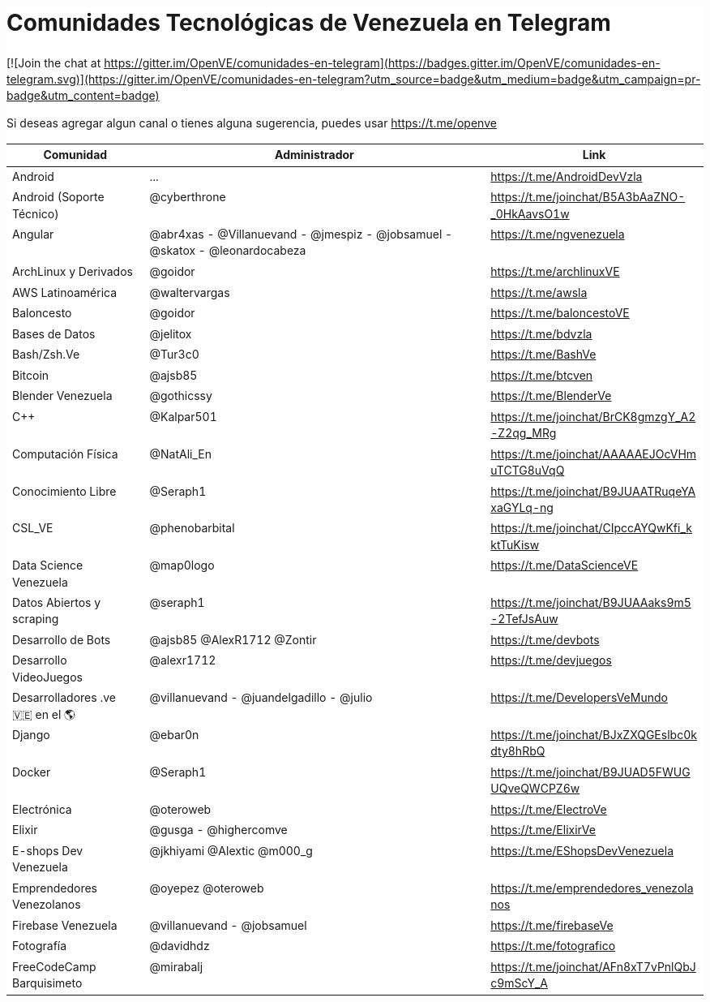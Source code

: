 # Comunidades Tecnológicas de Venezuela en Telegram

[![Join the chat at https://gitter.im/OpenVE/comunidades-en-telegram](https://badges.gitter.im/OpenVE/comunidades-en-telegram.svg)](https://gitter.im/OpenVE/comunidades-en-telegram?utm_source=badge&utm_medium=badge&utm_campaign=pr-badge&utm_content=badge)

Si deseas agregar algun canal o tienes alguna sugerencia, puedes usar https://t.me/openve

| Comunidad                                  | Administrador                                                                | Link                                                   |
|--------------------------------------------|------------------------------------------------------------------------------|--------------------------------------------------------|
| Android                                    | ...                                                                          | https://t.me/AndroidDevVzla                            |
| Android (Soporte Técnico)                  | @cyberthrone                                                                 | https://t.me/joinchat/B5A3bAaZNO-_0HkAavsO1w           |
| Angular                                    | @abr4xas - @Villanuevand - @jmespiz - @jobsamuel - @skatox - @leonardocabeza | https://t.me/ngvenezuela                               |
| ArchLinux y Derivados                      | @goidor                                                                      | https://t.me/archlinuxVE                               |
| AWS Latinoamérica                          | @waltervargas                                                                | https://t.me/awsla                                     |
| Baloncesto                                 | @goidor                                                                      | https://t.me/baloncestoVE                              |
| Bases de Datos                             | @jelitox                                                                     | https://t.me/bdvzla                                    |
| Bash/Zsh.Ve                                | @Tur3c0                                                                      | https://t.me/BashVe                                    |
| Bitcoin                                    | @ajsb85                                                                      | https://t.me/btcven                                    |
| Blender Venezuela                          | @gothicssy                                                                   | https://t.me/BlenderVe                                 |
| C++                                        | @Kalpar501                                                                   | https://t.me/joinchat/BrCK8gmzgY_A2-Z2qg_MRg           |
| Computación Física                         | @NatAli_En                                                                   | https://t.me/joinchat/AAAAAEJOcVHmuTCTG8uVqQ           |
| Conocimiento Libre                         | @Seraph1                                                                     | https://t.me/joinchat/B9JUAATRuqeYAxaGYLq-ng           |
| CSL_VE                                     | @phenobarbital                                                               | https://t.me/joinchat/CIpccAYQwKfi_kktTuKisw           |
| Data Science Venezuela                     | @map0logo                                                                    | https://t.me/DataScienceVE                             |
| Datos Abiertos y scraping                  | @seraph1                                                                     | https://t.me/joinchat/B9JUAAaks9m5-2TefJsAuw           |
| Desarrollo de Bots                         | @ajsb85 @AlexR1712 @Zontir                                                                   | https://t.me/devbots                                   |
| Desarrollo VideoJuegos                     | @alexr1712                                                                   | https://t.me/devjuegos                                 |
| Desarrolladores .ve 🇻🇪 en el  🌎        | @villanuevand - @juandelgadillo  - @julio                                    | https://t.me/DevelopersVeMundo                         |
| Django                                     | @ebar0n                                                                      | https://t.me/joinchat/BJxZXQGEslbc0kdty8hRbQ           |
| Docker                                     | @Seraph1                                                                     | https://t.me/joinchat/B9JUAD5FWUGUQveQWCPZ6w           |
| Electrónica                                | @oteroweb                                                                    | https://t.me/ElectroVe                                 |
| Elixir                                     | @gusga - @highercomve                                                        | https://t.me/ElixirVe                                  |
| E-shops Dev Venezuela                      | @jkhiyami @Alextic @m000_g                                                   | https://t.me/EShopsDevVenezuela                        |
| Emprendedores Venezolanos                  | @oyepez @oteroweb                                                            | https://t.me/emprendedores_venezolanos                 |
| Firebase Venezuela                         | @villanuevand - @jobsamuel                                                   | https://t.me/firebaseVe                                |
| Fotografía                                 | @davidhdz                                                                    | https://t.me/fotografico                               |
| FreeCodeCamp Barquisimeto                  | @mirabalj                                                                    | https://t.me/joinchat/AFn8xT7vPnlQbJc9mScY_A           |
